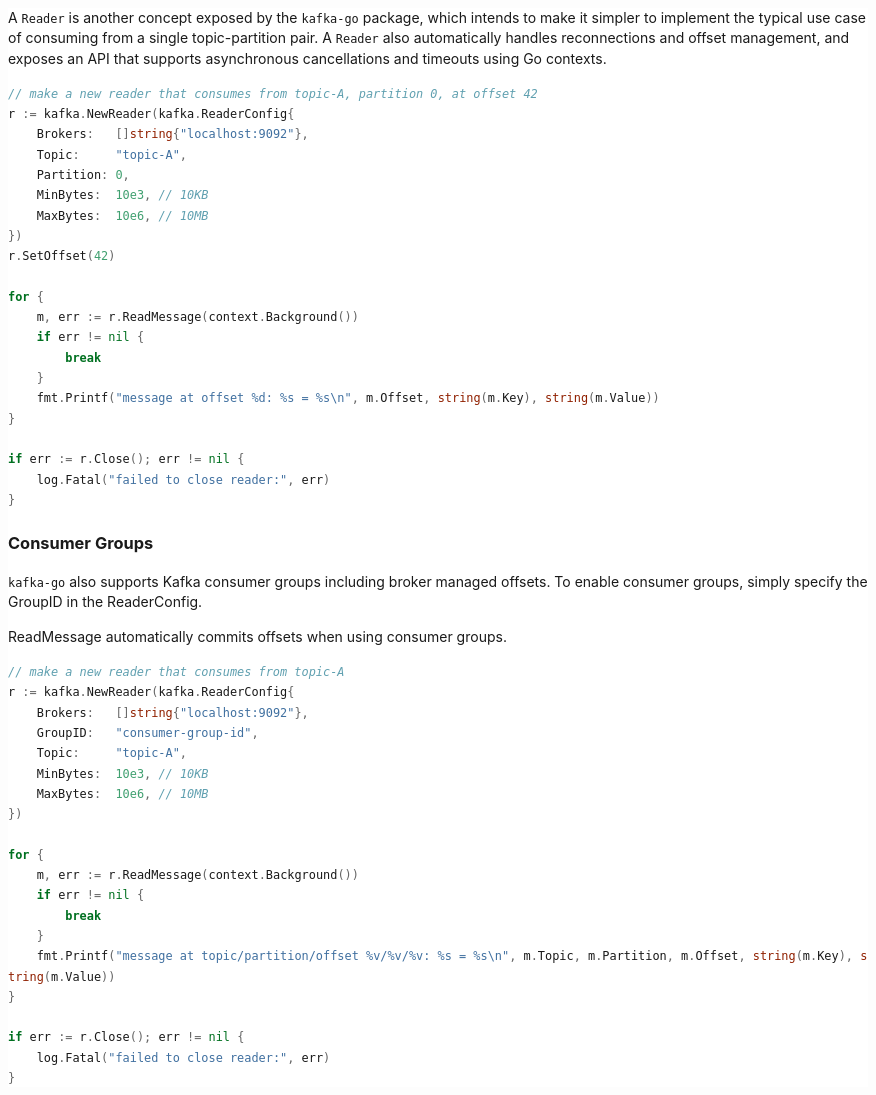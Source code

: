A `Reader` is another concept exposed by the `kafka-go` package, which intends
to make it simpler to implement the typical use case of consuming from a single
topic-partition pair.
A `Reader` also automatically handles reconnections and offset management, and
exposes an API that supports asynchronous cancellations and timeouts using Go
contexts.

```go
// make a new reader that consumes from topic-A, partition 0, at offset 42
r := kafka.NewReader(kafka.ReaderConfig{
    Brokers:   []string{"localhost:9092"},
    Topic:     "topic-A",
    Partition: 0,
    MinBytes:  10e3, // 10KB
    MaxBytes:  10e6, // 10MB
})
r.SetOffset(42)

for {
    m, err := r.ReadMessage(context.Background())
    if err != nil {
        break
    }
    fmt.Printf("message at offset %d: %s = %s\n", m.Offset, string(m.Key), string(m.Value))
}

if err := r.Close(); err != nil {
    log.Fatal("failed to close reader:", err)
}
```

### Consumer Groups

```kafka-go``` also supports Kafka consumer groups including broker managed offsets.
To enable consumer groups, simply specify the GroupID in the ReaderConfig.

ReadMessage automatically commits offsets when using consumer groups.

```go
// make a new reader that consumes from topic-A
r := kafka.NewReader(kafka.ReaderConfig{
    Brokers:   []string{"localhost:9092"},
    GroupID:   "consumer-group-id",
    Topic:     "topic-A",
    MinBytes:  10e3, // 10KB
    MaxBytes:  10e6, // 10MB
})

for {
    m, err := r.ReadMessage(context.Background())
    if err != nil {
        break
    }
    fmt.Printf("message at topic/partition/offset %v/%v/%v: %s = %s\n", m.Topic, m.Partition, m.Offset, string(m.Key), string(m.Value))
}

if err := r.Close(); err != nil {
    log.Fatal("failed to close reader:", err)
}
```
